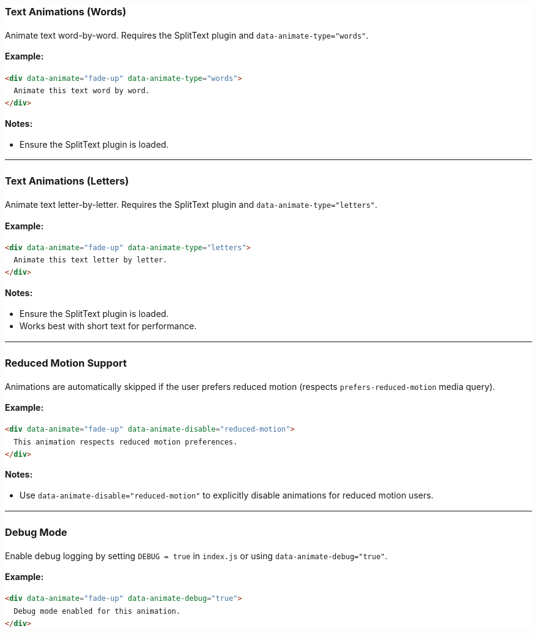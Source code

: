 ### Text Animations (Words)
Animate text word-by-word. Requires the SplitText plugin and `data-animate-type="words"`.

**Example:**
```html
<div data-animate="fade-up" data-animate-type="words">
  Animate this text word by word.
</div>
```

**Notes:**
- Ensure the SplitText plugin is loaded.

---

### Text Animations (Letters)
Animate text letter-by-letter. Requires the SplitText plugin and `data-animate-type="letters"`.

**Example:**
```html
<div data-animate="fade-up" data-animate-type="letters">
  Animate this text letter by letter.
</div>
```

**Notes:**
- Ensure the SplitText plugin is loaded.
- Works best with short text for performance.

---

### Reduced Motion Support
Animations are automatically skipped if the user prefers reduced motion (respects `prefers-reduced-motion` media query).

**Example:**
```html
<div data-animate="fade-up" data-animate-disable="reduced-motion">
  This animation respects reduced motion preferences.
</div>
```

**Notes:**
- Use `data-animate-disable="reduced-motion"` to explicitly disable animations for reduced motion users.

---

### Debug Mode
Enable debug logging by setting `DEBUG = true` in `index.js` or using `data-animate-debug="true"`.

**Example:**
```html
<div data-animate="fade-up" data-animate-debug="true">
  Debug mode enabled for this animation.
</div>
```
